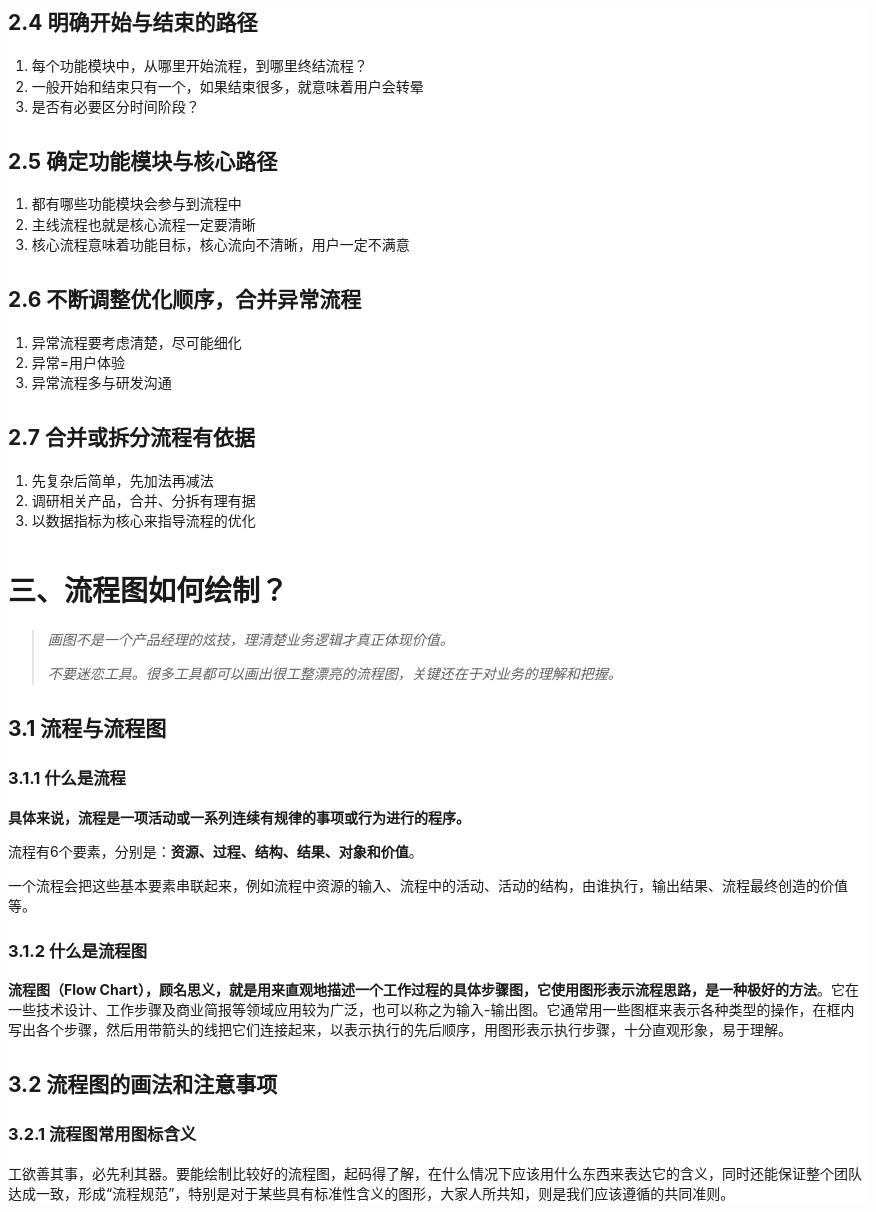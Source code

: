 

## 2.4 明确开始与结束的路径
1. 每个功能模块中，从哪里开始流程，到哪里终结流程？
2. 一般开始和结束只有一个，如果结束很多，就意味着用户会转晕
3. 是否有必要区分时间阶段？



## 2.5 确定功能模块与核心路径
1. 都有哪些功能模块会参与到流程中
2. 主线流程也就是核心流程一定要清晰
3. 核心流程意味着功能目标，核心流向不清晰，用户一定不满意



## 2.6  不断调整优化顺序，合并异常流程
1. 异常流程要考虑清楚，尽可能细化
2. 异常=用户体验
3. 异常流程多与研发沟通



## 2.7 合并或拆分流程有依据
1. 先复杂后简单，先加法再减法
2. 调研相关产品，合并、分拆有理有据
3. 以数据指标为核心来指导流程的优化



# 三、流程图如何绘制？
> _画图不是一个产品经理的炫技，理清楚业务逻辑才真正体现价值。_
>
> _不要迷恋工具。很多工具都可以画出很工整漂亮的流程图，关键还在于对业务的理解和把握。_
>

## 3.1 流程与流程图
### **3.1.1 什么是流程**
**具体来说，流程是一项活动或一系列连续有规律的事项或行为进行的程序。**

流程有6个要素，分别是：**资源、过程、结构、结果、对象和价值**。

一个流程会把这些基本要素串联起来，例如流程中资源的输入、流程中的活动、活动的结构，由谁执行，输出结果、流程最终创造的价值等。

### **3.1.2 什么是流程图**
**流程图（Flow Chart），顾名思义，就是用来直观地描述一个工作过程的具体步骤图，它使用图形表示流程思路，是一种极好的方法**。它在一些技术设计、工作步骤及商业简报等领域应用较为广泛，也可以称之为输入-输出图。它通常用一些图框来表示各种类型的操作，在框内写出各个步骤，然后用带箭头的线把它们连接起来，以表示执行的先后顺序，用图形表示执行步骤，十分直观形象，易于理解。

## 3.2 流程图的画法和注意事项
### 3.2.1 流程图常用图标含义
工欲善其事，必先利其器。要能绘制比较好的流程图，起码得了解，在什么情况下应该用什么东西来表达它的含义，同时还能保证整个团队达成一致，形成“流程规范”，特别是对于某些具有标准性含义的图形，大家人所共知，则是我们应该遵循的共同准则。
